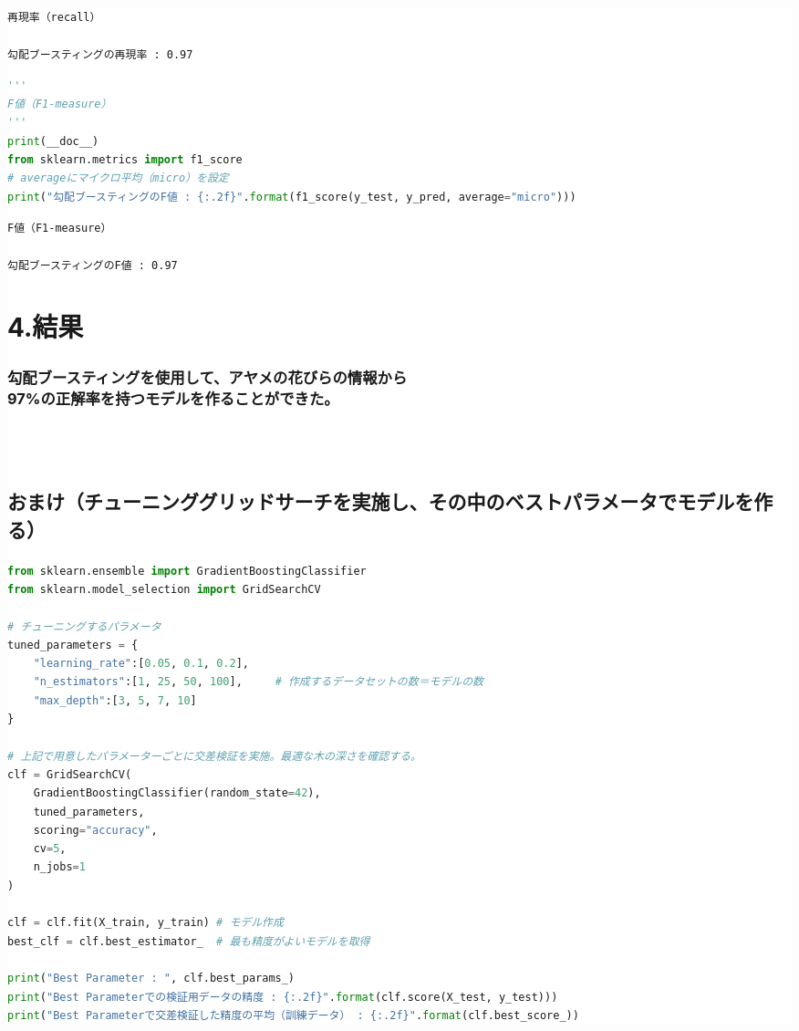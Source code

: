     
    再現率（recall）
    
    勾配ブースティングの再現率 : 0.97
    


```python
'''
F値（F1-measure）
'''
print(__doc__)
from sklearn.metrics import f1_score
# averageにマイクロ平均（micro）を設定
print("勾配ブースティングのF値 : {:.2f}".format(f1_score(y_test, y_pred, average="micro")))
```

    
    F値（F1-measure）
    
    勾配ブースティングのF値 : 0.97
    

# 4.結果

### 勾配ブースティングを使用して、アヤメの花びらの情報から<br>97%の正解率を持つモデルを作ることができた。

<br>
<br>

## おまけ（チューニンググリッドサーチを実施し、その中のベストパラメータでモデルを作る）




```python
from sklearn.ensemble import GradientBoostingClassifier
from sklearn.model_selection import GridSearchCV

# チューニングするパラメータ
tuned_parameters = {
    "learning_rate":[0.05, 0.1, 0.2],
    "n_estimators":[1, 25, 50, 100],     # 作成するデータセットの数＝モデルの数
    "max_depth":[3, 5, 7, 10]
}

# 上記で用意したパラメーターごとに交差検証を実施。最適な木の深さを確認する。
clf = GridSearchCV(
    GradientBoostingClassifier(random_state=42),
    tuned_parameters,
    scoring="accuracy",
    cv=5,
    n_jobs=1
)

clf = clf.fit(X_train, y_train) # モデル作成
best_clf = clf.best_estimator_  # 最も精度がよいモデルを取得

print("Best Parameter : ", clf.best_params_)
print("Best Parameterでの検証用データの精度 : {:.2f}".format(clf.score(X_test, y_test)))
print("Best Parameterで交差検証した精度の平均（訓練データ） : {:.2f}".format(clf.best_score_))
```
